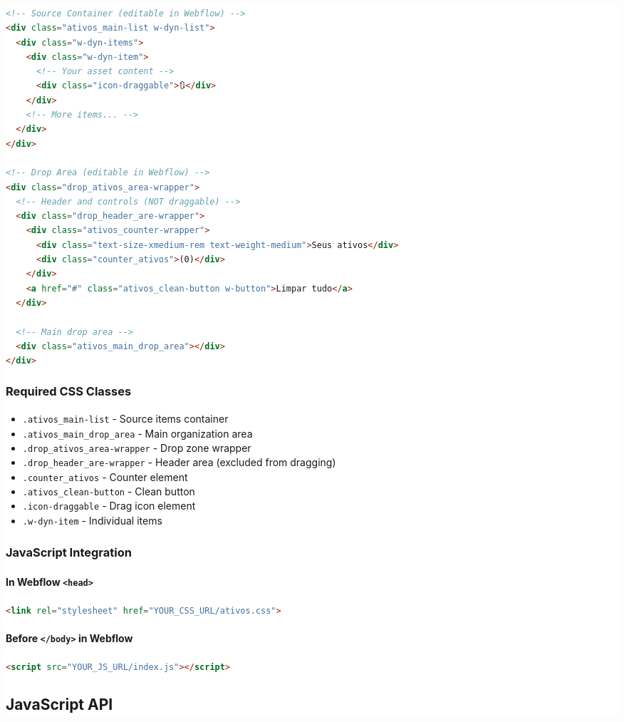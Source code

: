 ```html
<!-- Source Container (editable in Webflow) -->
<div class="ativos_main-list w-dyn-list">
  <div class="w-dyn-items">
    <div class="w-dyn-item">
      <!-- Your asset content -->
      <div class="icon-draggable">🔃</div>
    </div>
    <!-- More items... -->
  </div>
</div>

<!-- Drop Area (editable in Webflow) -->
<div class="drop_ativos_area-wrapper">
  <!-- Header and controls (NOT draggable) -->
  <div class="drop_header_are-wrapper">
    <div class="ativos_counter-wrapper">
      <div class="text-size-xmedium-rem text-weight-medium">Seus ativos</div>
      <div class="counter_ativos">(0)</div>
    </div>
    <a href="#" class="ativos_clean-button w-button">Limpar tudo</a>
  </div>
  
  <!-- Main drop area -->
  <div class="ativos_main_drop_area"></div>
</div>
```

### Required CSS Classes

- `.ativos_main-list` - Source items container
- `.ativos_main_drop_area` - Main organization area
- `.drop_ativos_area-wrapper` - Drop zone wrapper
- `.drop_header_are-wrapper` - Header area (excluded from dragging)
- `.counter_ativos` - Counter element
- `.ativos_clean-button` - Clean button
- `.icon-draggable` - Drag icon element
- `.w-dyn-item` - Individual items

### JavaScript Integration

#### In Webflow `<head>`

```html
<link rel="stylesheet" href="YOUR_CSS_URL/ativos.css">
```

#### Before `</body>` in Webflow

```html
<script src="YOUR_JS_URL/index.js"></script>
```

## JavaScript API
